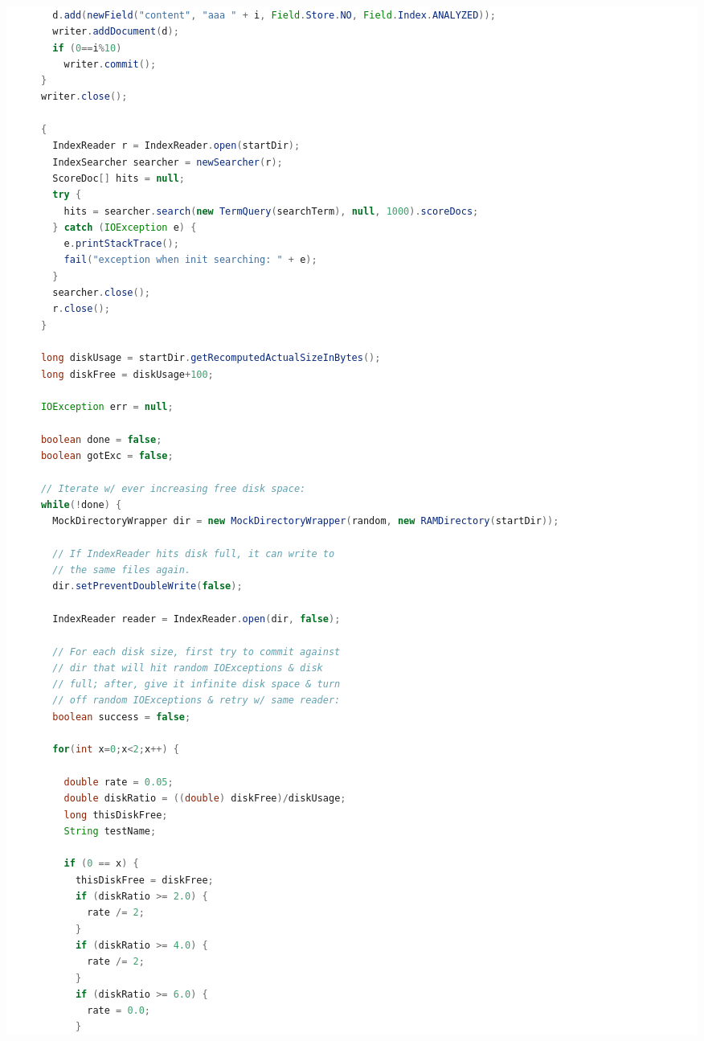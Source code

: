 ```java
        d.add(newField("content", "aaa " + i, Field.Store.NO, Field.Index.ANALYZED));
        writer.addDocument(d);
        if (0==i%10)
          writer.commit();
      }
      writer.close();

      {
        IndexReader r = IndexReader.open(startDir);
        IndexSearcher searcher = newSearcher(r);
        ScoreDoc[] hits = null;
        try {
          hits = searcher.search(new TermQuery(searchTerm), null, 1000).scoreDocs;
        } catch (IOException e) {
          e.printStackTrace();
          fail("exception when init searching: " + e);
        }
        searcher.close();
        r.close();
      }

      long diskUsage = startDir.getRecomputedActualSizeInBytes();
      long diskFree = diskUsage+100;

      IOException err = null;

      boolean done = false;
      boolean gotExc = false;

      // Iterate w/ ever increasing free disk space:
      while(!done) {
        MockDirectoryWrapper dir = new MockDirectoryWrapper(random, new RAMDirectory(startDir));

        // If IndexReader hits disk full, it can write to
        // the same files again.
        dir.setPreventDoubleWrite(false);

        IndexReader reader = IndexReader.open(dir, false);

        // For each disk size, first try to commit against
        // dir that will hit random IOExceptions & disk
        // full; after, give it infinite disk space & turn
        // off random IOExceptions & retry w/ same reader:
        boolean success = false;

        for(int x=0;x<2;x++) {

          double rate = 0.05;
          double diskRatio = ((double) diskFree)/diskUsage;
          long thisDiskFree;
          String testName;

          if (0 == x) {
            thisDiskFree = diskFree;
            if (diskRatio >= 2.0) {
              rate /= 2;
            }
            if (diskRatio >= 4.0) {
              rate /= 2;
            }
            if (diskRatio >= 6.0) {
              rate = 0.0;
            }
```